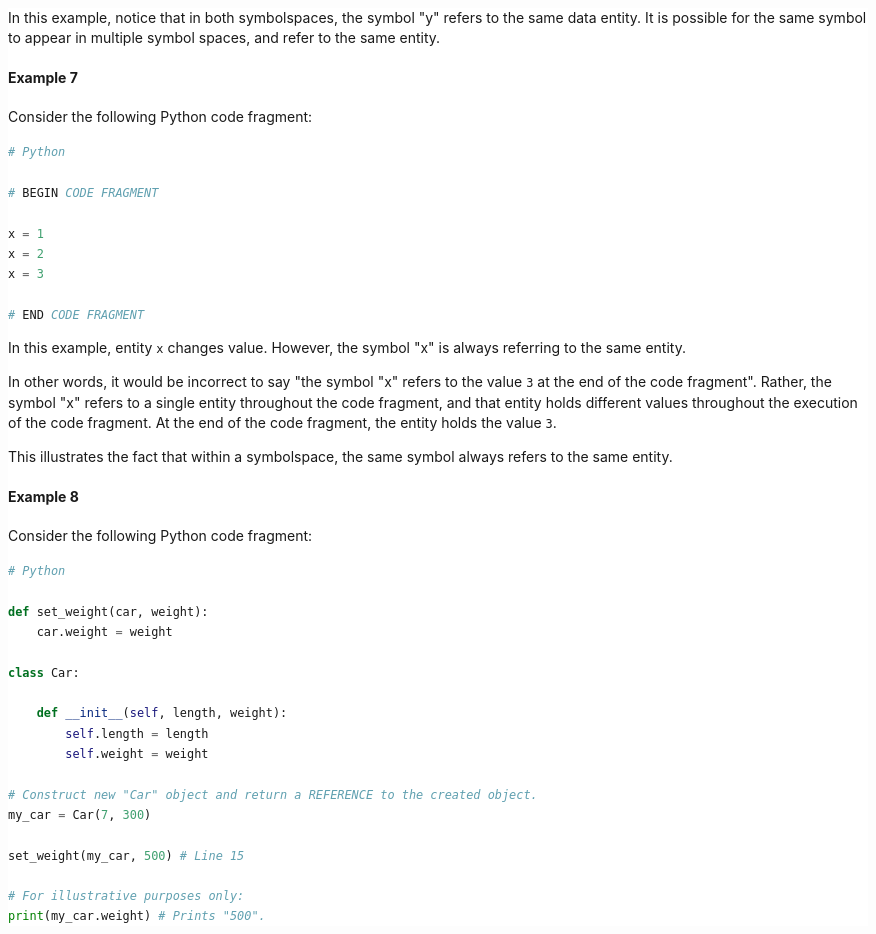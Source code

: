 In this example, notice that in both symbolspaces, the symbol "y" refers
to the same data entity. It is possible for the same symbol to appear in
multiple symbol spaces, and refer to the same entity.

#### Example 7

Consider the following Python code fragment:

```python
# Python

# BEGIN CODE FRAGMENT

x = 1
x = 2
x = 3

# END CODE FRAGMENT
```

In this example, entity `x` changes value. However, the symbol "x" is
always referring to the same entity.

In other words, it would be incorrect to say "the symbol "x" refers to
the value `3` at the end of the code fragment". Rather, the symbol "x"
refers to a single entity throughout the code fragment, and that entity
holds different values throughout the execution of the code fragment. At
the end of the code fragment, the entity holds the value `3`.

This illustrates the fact that within a symbolspace, the same symbol
always refers to the same entity.

#### Example 8

Consider the following Python code fragment:

```python
# Python

def set_weight(car, weight):
    car.weight = weight

class Car:

    def __init__(self, length, weight):
        self.length = length
        self.weight = weight

# Construct new "Car" object and return a REFERENCE to the created object.
my_car = Car(7, 300)

set_weight(my_car, 500) # Line 15

# For illustrative purposes only:
print(my_car.weight) # Prints "500".
```
